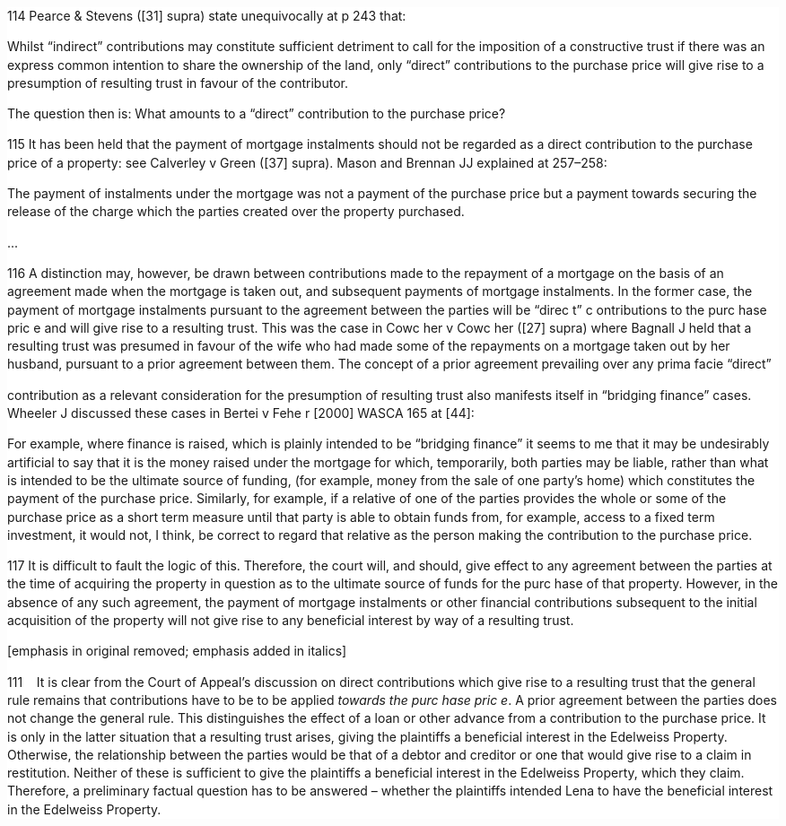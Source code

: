  114 Pearce & Stevens ([31] supra) state unequivocally at p 243 that: 

 Whilst “indirect” contributions may constitute sufficient detriment to call for the imposition of a constructive trust if there was an express common intention to share the ownership of the land, only “direct” contributions to the purchase price will give rise to a presumption of resulting trust in favour of the contributor. 

 The question then is: What amounts to a “direct” contribution to the purchase price? 

 115 It has been held that the payment of mortgage instalments should not be regarded as a direct contribution to the purchase price of a property: see Calverley v Green ([37] supra). Mason and Brennan JJ explained at 257–258: 

 The payment of instalments under the mortgage was not a payment of the purchase price but a payment towards securing the release of the charge which the parties created over the property purchased. 

 ... 

 116 A distinction may, however, be drawn between contributions made to the repayment of a mortgage on the basis of an agreement made when the mortgage is taken out, and subsequent payments of mortgage instalments. In the former case, the payment of mortgage instalments pursuant to the agreement between the parties will be “direc t” c ontributions to the purc hase pric e and will give rise to a resulting trust. This was the case in Cowc her v Cowc her ([27] supra) where Bagnall J held that a resulting trust was presumed in favour of the wife who had made some of the repayments on a mortgage taken out by her husband, pursuant to a prior agreement between them. The concept of a prior agreement prevailing over any prima facie “direct” 


 contribution as a relevant consideration for the presumption of resulting trust also manifests itself in “bridging finance” cases. Wheeler J discussed these cases in Bertei v Fehe r [2000] WASCA 165 at [44]: 

 For example, where finance is raised, which is plainly intended to be “bridging finance” it seems to me that it may be undesirably artificial to say that it is the money raised under the mortgage for which, temporarily, both parties may be liable, rather than what is intended to be the ultimate source of funding, (for example, money from the sale of one party’s home) which constitutes the payment of the purchase price. Similarly, for example, if a relative of one of the parties provides the whole or some of the purchase price as a short term measure until that party is able to obtain funds from, for example, access to a fixed term investment, it would not, I think, be correct to regard that relative as the person making the contribution to the purchase price. 

 117 It is difficult to fault the logic of this. Therefore, the court will, and should, give effect to any agreement between the parties at the time of acquiring the property in question as to the ultimate source of funds for the purc hase of that property. However, in the absence of any such agreement, the payment of mortgage instalments or other financial contributions subsequent to the initial acquisition of the property will not give rise to any beneficial interest by way of a resulting trust. 

 [emphasis in original removed; emphasis added in italics] 

111    It is clear from the Court of Appeal’s discussion on direct contributions which give rise to a resulting trust that the general rule remains that contributions have to be to be applied _towards the purc hase pric e_. A prior agreement between the parties does not change the general rule. This distinguishes the effect of a loan or other advance from a contribution to the purchase price. It is only in the latter situation that a resulting trust arises, giving the plaintiffs a beneficial interest in the Edelweiss Property. Otherwise, the relationship between the parties would be that of a debtor and creditor or one that would give rise to a claim in restitution. Neither of these is sufficient to give the plaintiffs a beneficial interest in the Edelweiss Property, which they claim. Therefore, a preliminary factual question has to be answered – whether the plaintiffs intended Lena to have the beneficial interest in the Edelweiss Property. 
